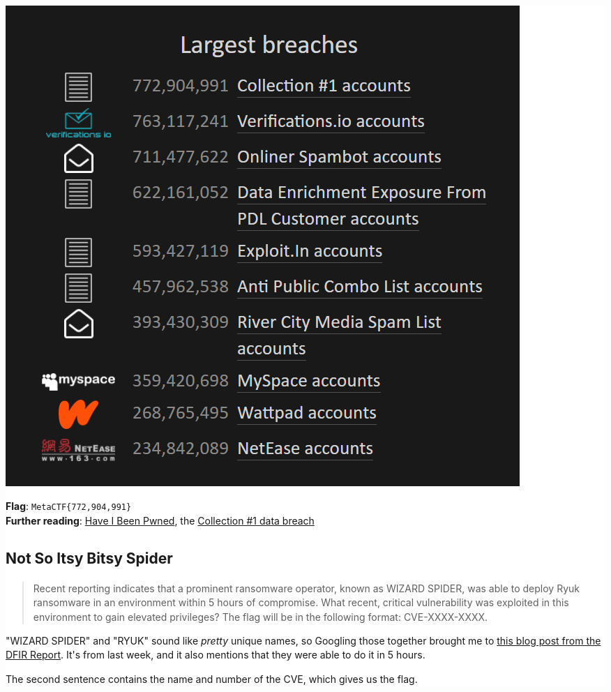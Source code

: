 ![List of largest data breaches: at the top is 772,904,991 for Collection #1 accounts](/img/metactf-2020/breaches.png)

**Flag**: `MetaCTF{772,904,991}`  
**Further reading**: [Have I Been Pwned](https://haveibeenpwned.com), 
the [Collection #1 data breach](https://www.troyhunt.com/the-773-million-record-collection-1-data-reach/)
## Not So Itsy Bitsy Spider
> Recent reporting indicates that a prominent ransomware operator, known as WIZARD SPIDER, was able to deploy Ryuk ransomware in an environment within 5 hours of compromise.
> What recent, critical vulnerability was exploited in this environment to gain elevated privileges? The flag will be in the following format: CVE-XXXX-XXXX.

"WIZARD SPIDER" and "RYUK" sound like *pretty* unique names, so Googling those together brought me to [this blog post from the DFIR Report](https://thedfirreport.com/2020/10/18/ryuk-in-5-hours/). It's from last week, and it also mentions that they were able to do it in 5 hours.

The second sentence contains the name and number of the CVE, which gives us the flag.
